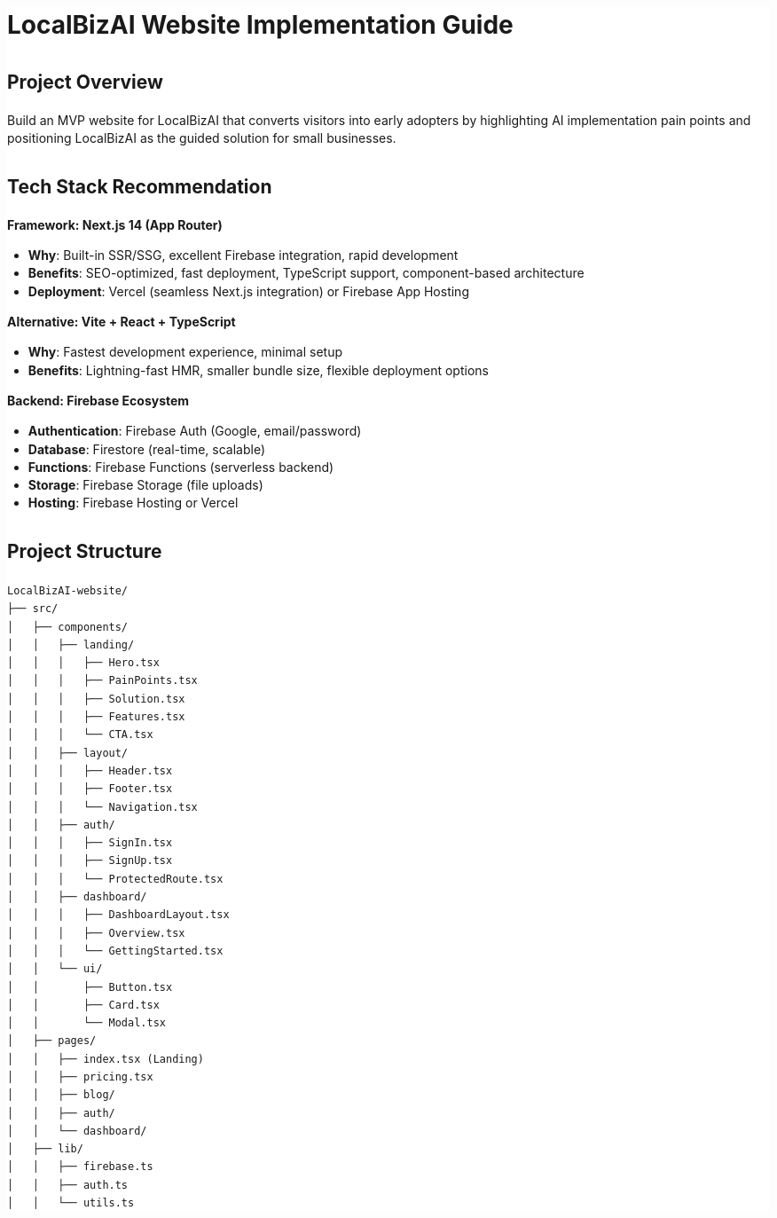 # LocalBizAI Website Implementation Guide

## Project Overview
Build an MVP website for LocalBizAI that converts visitors into early adopters by highlighting AI implementation pain points and positioning LocalBizAI as the guided solution for small businesses.

## Tech Stack Recommendation

**Framework: Next.js 14 (App Router)**
- **Why**: Built-in SSR/SSG, excellent Firebase integration, rapid development
- **Benefits**: SEO-optimized, fast deployment, TypeScript support, component-based architecture
- **Deployment**: Vercel (seamless Next.js integration) or Firebase App Hosting

**Alternative: Vite + React + TypeScript**
- **Why**: Fastest development experience, minimal setup
- **Benefits**: Lightning-fast HMR, smaller bundle size, flexible deployment options

**Backend: Firebase Ecosystem**
- **Authentication**: Firebase Auth (Google, email/password)
- **Database**: Firestore (real-time, scalable)
- **Functions**: Firebase Functions (serverless backend)
- **Storage**: Firebase Storage (file uploads)
- **Hosting**: Firebase Hosting or Vercel

## Project Structure

```
LocalBizAI-website/
├── src/
│   ├── components/
│   │   ├── landing/
│   │   │   ├── Hero.tsx
│   │   │   ├── PainPoints.tsx
│   │   │   ├── Solution.tsx
│   │   │   ├── Features.tsx
│   │   │   └── CTA.tsx
│   │   ├── layout/
│   │   │   ├── Header.tsx
│   │   │   ├── Footer.tsx
│   │   │   └── Navigation.tsx
│   │   ├── auth/
│   │   │   ├── SignIn.tsx
│   │   │   ├── SignUp.tsx
│   │   │   └── ProtectedRoute.tsx
│   │   ├── dashboard/
│   │   │   ├── DashboardLayout.tsx
│   │   │   ├── Overview.tsx
│   │   │   └── GettingStarted.tsx
│   │   └── ui/
│   │       ├── Button.tsx
│   │       ├── Card.tsx
│   │       └── Modal.tsx
│   ├── pages/
│   │   ├── index.tsx (Landing)
│   │   ├── pricing.tsx
│   │   ├── blog/
│   │   ├── auth/
│   │   └── dashboard/
│   ├── lib/
│   │   ├── firebase.ts
│   │   ├── auth.ts
│   │   └── utils.ts
```